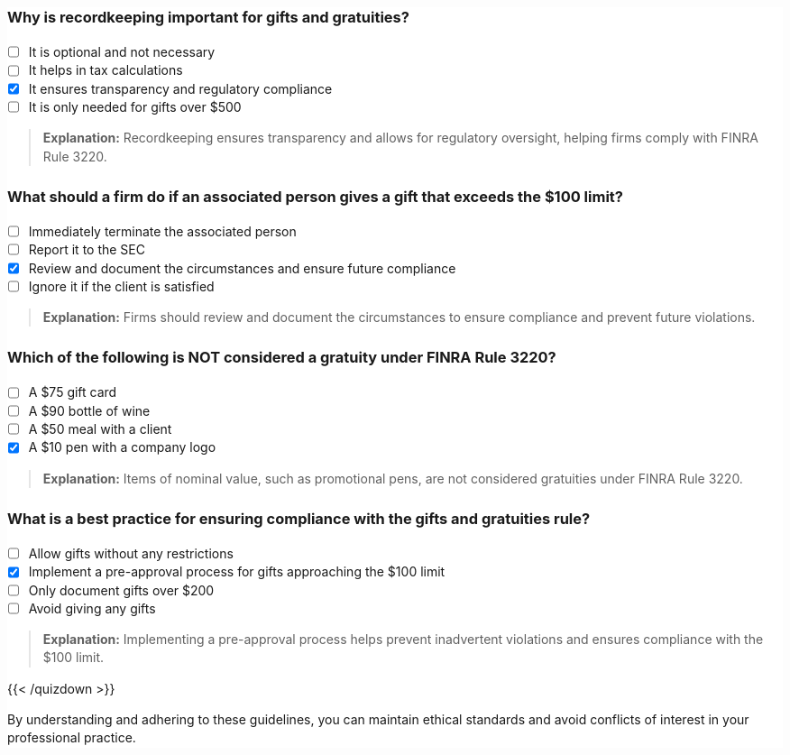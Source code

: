 ### Why is recordkeeping important for gifts and gratuities?

- [ ] It is optional and not necessary
- [ ] It helps in tax calculations
- [x] It ensures transparency and regulatory compliance
- [ ] It is only needed for gifts over $500

> **Explanation:** Recordkeeping ensures transparency and allows for regulatory oversight, helping firms comply with FINRA Rule 3220.

### What should a firm do if an associated person gives a gift that exceeds the $100 limit?

- [ ] Immediately terminate the associated person
- [ ] Report it to the SEC
- [x] Review and document the circumstances and ensure future compliance
- [ ] Ignore it if the client is satisfied

> **Explanation:** Firms should review and document the circumstances to ensure compliance and prevent future violations.

### Which of the following is NOT considered a gratuity under FINRA Rule 3220?

- [ ] A $75 gift card
- [ ] A $90 bottle of wine
- [ ] A $50 meal with a client
- [x] A $10 pen with a company logo

> **Explanation:** Items of nominal value, such as promotional pens, are not considered gratuities under FINRA Rule 3220.

### What is a best practice for ensuring compliance with the gifts and gratuities rule?

- [ ] Allow gifts without any restrictions
- [x] Implement a pre-approval process for gifts approaching the $100 limit
- [ ] Only document gifts over $200
- [ ] Avoid giving any gifts

> **Explanation:** Implementing a pre-approval process helps prevent inadvertent violations and ensures compliance with the $100 limit.

{{< /quizdown >}}

By understanding and adhering to these guidelines, you can maintain ethical standards and avoid conflicts of interest in your professional practice.
